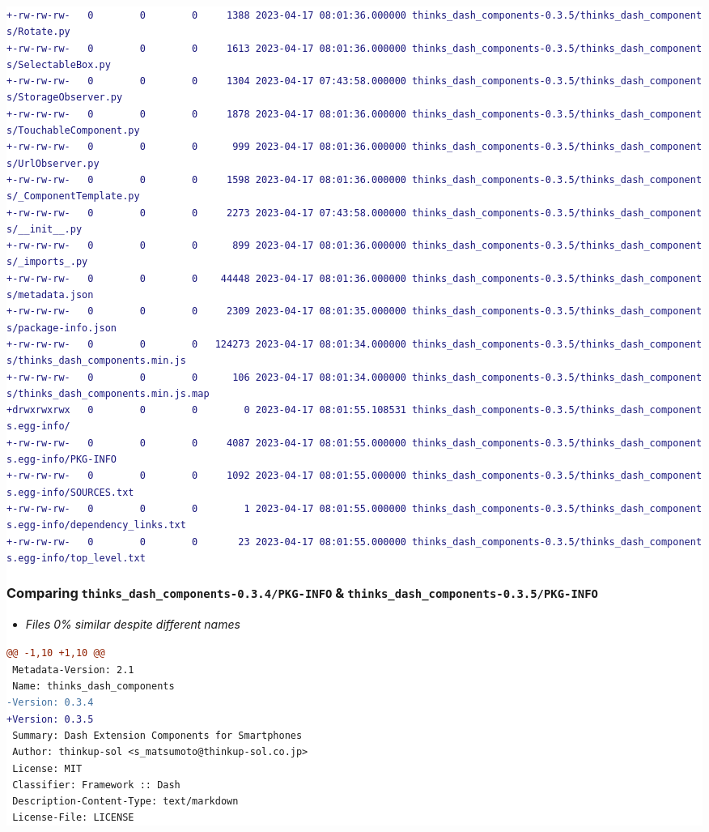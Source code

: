 ```diff
+-rw-rw-rw-   0        0        0     1388 2023-04-17 08:01:36.000000 thinks_dash_components-0.3.5/thinks_dash_components/Rotate.py
+-rw-rw-rw-   0        0        0     1613 2023-04-17 08:01:36.000000 thinks_dash_components-0.3.5/thinks_dash_components/SelectableBox.py
+-rw-rw-rw-   0        0        0     1304 2023-04-17 07:43:58.000000 thinks_dash_components-0.3.5/thinks_dash_components/StorageObserver.py
+-rw-rw-rw-   0        0        0     1878 2023-04-17 08:01:36.000000 thinks_dash_components-0.3.5/thinks_dash_components/TouchableComponent.py
+-rw-rw-rw-   0        0        0      999 2023-04-17 08:01:36.000000 thinks_dash_components-0.3.5/thinks_dash_components/UrlObserver.py
+-rw-rw-rw-   0        0        0     1598 2023-04-17 08:01:36.000000 thinks_dash_components-0.3.5/thinks_dash_components/_ComponentTemplate.py
+-rw-rw-rw-   0        0        0     2273 2023-04-17 07:43:58.000000 thinks_dash_components-0.3.5/thinks_dash_components/__init__.py
+-rw-rw-rw-   0        0        0      899 2023-04-17 08:01:36.000000 thinks_dash_components-0.3.5/thinks_dash_components/_imports_.py
+-rw-rw-rw-   0        0        0    44448 2023-04-17 08:01:36.000000 thinks_dash_components-0.3.5/thinks_dash_components/metadata.json
+-rw-rw-rw-   0        0        0     2309 2023-04-17 08:01:35.000000 thinks_dash_components-0.3.5/thinks_dash_components/package-info.json
+-rw-rw-rw-   0        0        0   124273 2023-04-17 08:01:34.000000 thinks_dash_components-0.3.5/thinks_dash_components/thinks_dash_components.min.js
+-rw-rw-rw-   0        0        0      106 2023-04-17 08:01:34.000000 thinks_dash_components-0.3.5/thinks_dash_components/thinks_dash_components.min.js.map
+drwxrwxrwx   0        0        0        0 2023-04-17 08:01:55.108531 thinks_dash_components-0.3.5/thinks_dash_components.egg-info/
+-rw-rw-rw-   0        0        0     4087 2023-04-17 08:01:55.000000 thinks_dash_components-0.3.5/thinks_dash_components.egg-info/PKG-INFO
+-rw-rw-rw-   0        0        0     1092 2023-04-17 08:01:55.000000 thinks_dash_components-0.3.5/thinks_dash_components.egg-info/SOURCES.txt
+-rw-rw-rw-   0        0        0        1 2023-04-17 08:01:55.000000 thinks_dash_components-0.3.5/thinks_dash_components.egg-info/dependency_links.txt
+-rw-rw-rw-   0        0        0       23 2023-04-17 08:01:55.000000 thinks_dash_components-0.3.5/thinks_dash_components.egg-info/top_level.txt
```

### Comparing `thinks_dash_components-0.3.4/PKG-INFO` & `thinks_dash_components-0.3.5/PKG-INFO`

 * *Files 0% similar despite different names*

```diff
@@ -1,10 +1,10 @@
 Metadata-Version: 2.1
 Name: thinks_dash_components
-Version: 0.3.4
+Version: 0.3.5
 Summary: Dash Extension Components for Smartphones
 Author: thinkup-sol <s_matsumoto@thinkup-sol.co.jp>
 License: MIT
 Classifier: Framework :: Dash
 Description-Content-Type: text/markdown
 License-File: LICENSE
```
